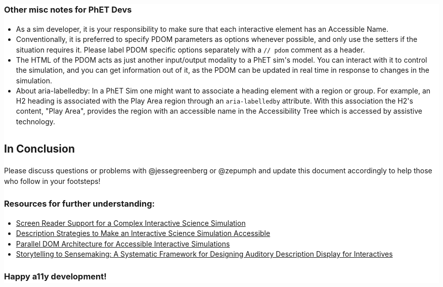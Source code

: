 ### Other misc notes for PhET Devs

* As a sim developer, it is your responsibility to make sure that each interactive element has an Accessible Name.
* Conventionally, it is preferred to specify PDOM parameters as options whenever possible, and only use the setters if
  the situation requires it. Please label PDOM specific options separately with a `// pdom` comment as a header.
* The HTML of the PDOM acts as just another input/output modality to a PhET sim's model. You can interact with it to
  control the simulation, and you can get information out of it, as the PDOM can be updated in real time in response to
  changes in the simulation.
* About aria-labelledby: In a PhET Sim one might want to associate a heading element with a region or group. For
  example, an H2 heading is associated with the Play Area region through an `aria-labelledby` attribute. With this
  association the H2's content, "Play Area", provides the region with an accessible name in the Accessibility Tree which
  is accessed by assistive technology.

## In Conclusion

Please discuss questions or problems with @jessegreenberg or @zepumph and update this document accordingly to help those
who follow in your footsteps!

### Resources for further understanding:

* [Screen Reader Support for a Complex Interactive Science Simulation](https://osf.io/nxk68)
* [Description Strategies to Make an Interactive Science Simulation Accessible
  ](http://scholarworks.csun.edu/handle/10211.3/190214)
* [Parallel DOM Architecture for Accessible Interactive Simulations](https://osf.io/pfta5)
* [Storytelling to Sensemaking: A Systematic Framework for Designing Auditory Description Display for Interactives](https://osf.io/9sxjh)

### Happy a11y development!
